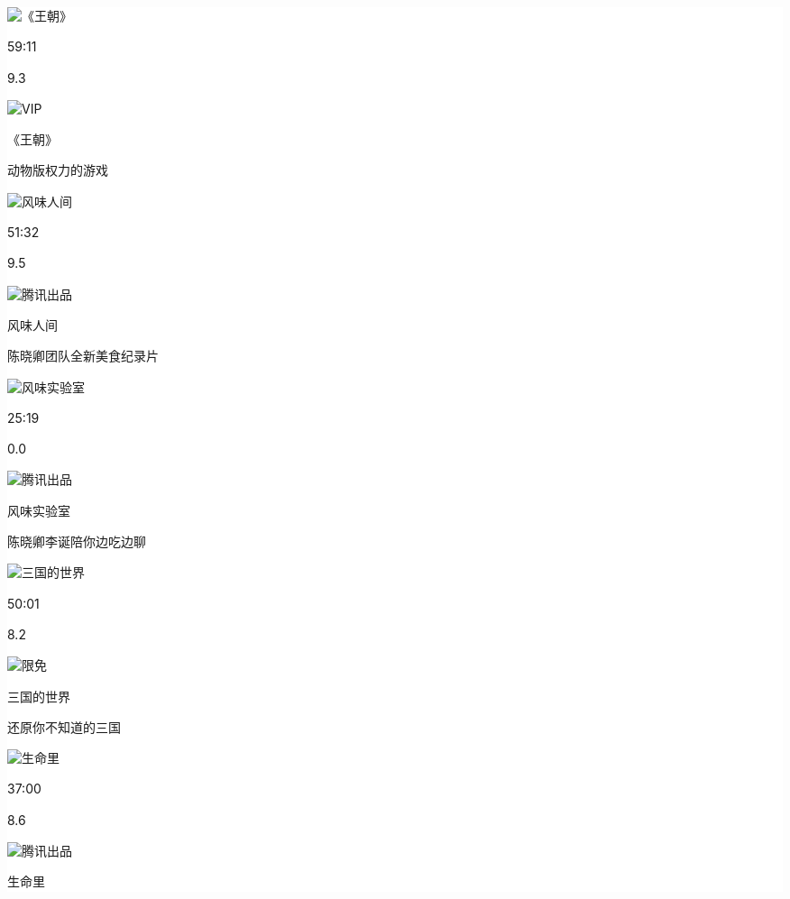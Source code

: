 ![《王朝》](//puui.qpic.cn/vupload/0/common_pic_v.png/0)

59:11

9.3

![VIP](//i.gtimg.cn/qqlive/images/mark/mark_5.png)

《王朝》

动物版权力的游戏

![风味人间](//puui.qpic.cn/vupload/0/common_pic_v.png/0)

51:32

9.5

![腾讯出品](//i.gtimg.cn/qqlive/images/mark/mark_4.png)

风味人间

陈晓卿团队全新美食纪录片

![风味实验室](//puui.qpic.cn/vupload/0/common_pic_v.png/0)

25:19

0.0

![腾讯出品](//i.gtimg.cn/qqlive/images/mark/mark_4.png)

风味实验室

陈晓卿李诞陪你边吃边聊

![三国的世界](//puui.qpic.cn/vupload/0/common_pic_v.png/0)

50:01

8.2

![限免](//i.gtimg.cn/qqlive/images/mark/mark_15.png)

三国的世界

还原你不知道的三国

![生命里](//puui.qpic.cn/vupload/0/common_pic_v.png/0)

37:00

8.6

![腾讯出品](//i.gtimg.cn/qqlive/images/mark/mark_4.png)

生命里

